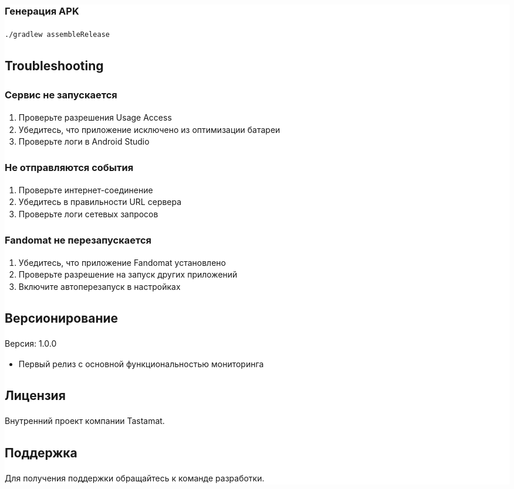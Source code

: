### Генерация APK
```bash
./gradlew assembleRelease
```

## Troubleshooting

### Сервис не запускается
1. Проверьте разрешения Usage Access
2. Убедитесь, что приложение исключено из оптимизации батареи
3. Проверьте логи в Android Studio

### Не отправляются события
1. Проверьте интернет-соединение
2. Убедитесь в правильности URL сервера
3. Проверьте логи сетевых запросов

### Fandomat не перезапускается
1. Убедитесь, что приложение Fandomat установлено
2. Проверьте разрешение на запуск других приложений
3. Включите автоперезапуск в настройках

## Версионирование

Версия: 1.0.0
- Первый релиз с основной функциональностью мониторинга

## Лицензия

Внутренний проект компании Tastamat.

## Поддержка

Для получения поддержки обращайтесь к команде разработки.